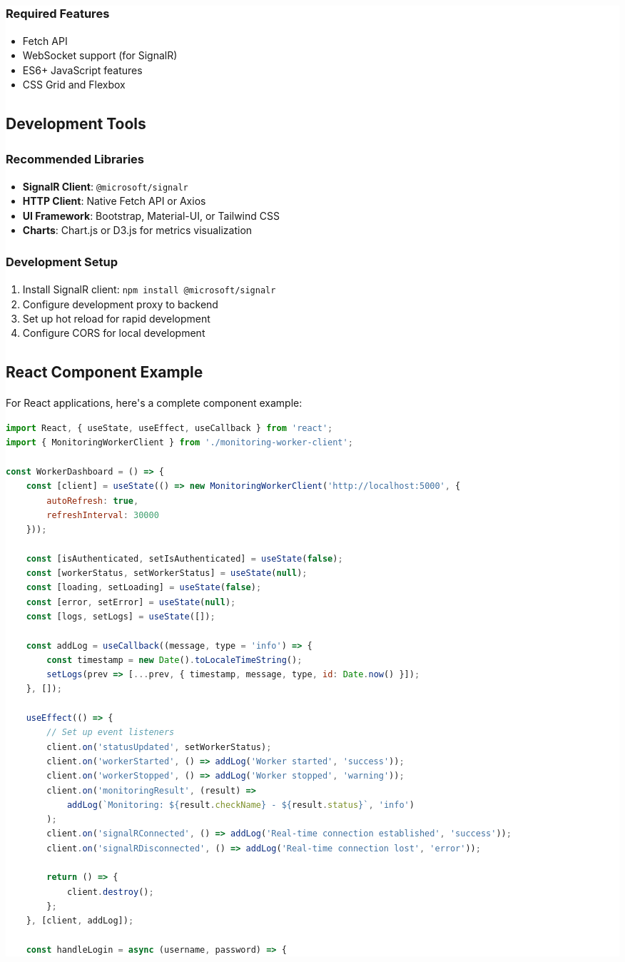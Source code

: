 ### Required Features
- Fetch API
- WebSocket support (for SignalR)
- ES6+ JavaScript features
- CSS Grid and Flexbox

## Development Tools

### Recommended Libraries
- **SignalR Client**: `@microsoft/signalr`
- **HTTP Client**: Native Fetch API or Axios
- **UI Framework**: Bootstrap, Material-UI, or Tailwind CSS
- **Charts**: Chart.js or D3.js for metrics visualization

### Development Setup
1. Install SignalR client: `npm install @microsoft/signalr`
2. Configure development proxy to backend
3. Set up hot reload for rapid development
4. Configure CORS for local development

## React Component Example

For React applications, here's a complete component example:

```jsx
import React, { useState, useEffect, useCallback } from 'react';
import { MonitoringWorkerClient } from './monitoring-worker-client';

const WorkerDashboard = () => {
    const [client] = useState(() => new MonitoringWorkerClient('http://localhost:5000', {
        autoRefresh: true,
        refreshInterval: 30000
    }));

    const [isAuthenticated, setIsAuthenticated] = useState(false);
    const [workerStatus, setWorkerStatus] = useState(null);
    const [loading, setLoading] = useState(false);
    const [error, setError] = useState(null);
    const [logs, setLogs] = useState([]);

    const addLog = useCallback((message, type = 'info') => {
        const timestamp = new Date().toLocaleTimeString();
        setLogs(prev => [...prev, { timestamp, message, type, id: Date.now() }]);
    }, []);

    useEffect(() => {
        // Set up event listeners
        client.on('statusUpdated', setWorkerStatus);
        client.on('workerStarted', () => addLog('Worker started', 'success'));
        client.on('workerStopped', () => addLog('Worker stopped', 'warning'));
        client.on('monitoringResult', (result) =>
            addLog(`Monitoring: ${result.checkName} - ${result.status}`, 'info')
        );
        client.on('signalRConnected', () => addLog('Real-time connection established', 'success'));
        client.on('signalRDisconnected', () => addLog('Real-time connection lost', 'error'));

        return () => {
            client.destroy();
        };
    }, [client, addLog]);

    const handleLogin = async (username, password) => {
```